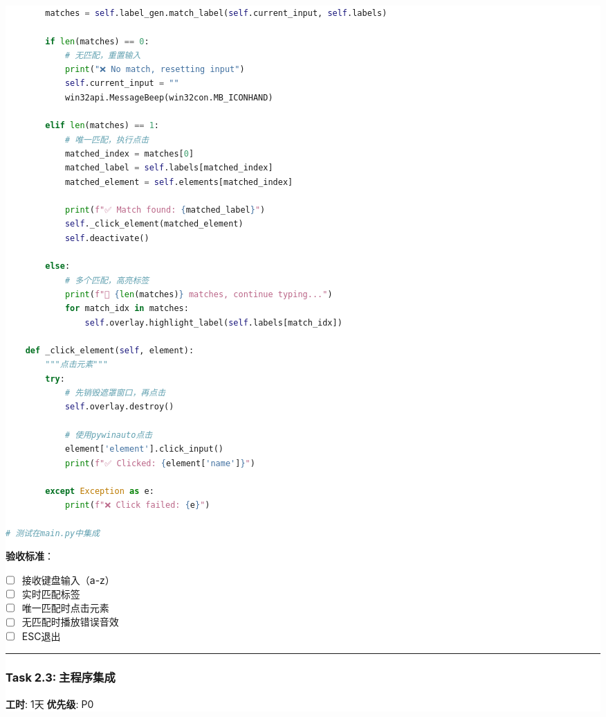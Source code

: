```python
        matches = self.label_gen.match_label(self.current_input, self.labels)

        if len(matches) == 0:
            # 无匹配，重置输入
            print("❌ No match, resetting input")
            self.current_input = ""
            win32api.MessageBeep(win32con.MB_ICONHAND)

        elif len(matches) == 1:
            # 唯一匹配，执行点击
            matched_index = matches[0]
            matched_label = self.labels[matched_index]
            matched_element = self.elements[matched_index]

            print(f"✅ Match found: {matched_label}")
            self._click_element(matched_element)
            self.deactivate()

        else:
            # 多个匹配，高亮标签
            print(f"🔵 {len(matches)} matches, continue typing...")
            for match_idx in matches:
                self.overlay.highlight_label(self.labels[match_idx])

    def _click_element(self, element):
        """点击元素"""
        try:
            # 先销毁遮罩窗口，再点击
            self.overlay.destroy()

            # 使用pywinauto点击
            element['element'].click_input()
            print(f"✅ Clicked: {element['name']}")

        except Exception as e:
            print(f"❌ Click failed: {e}")

# 测试在main.py中集成
```

**验收标准**：
- [ ] 接收键盘输入（a-z）
- [ ] 实时匹配标签
- [ ] 唯一匹配时点击元素
- [ ] 无匹配时播放错误音效
- [ ] ESC退出

---

### Task 2.3: 主程序集成
**工时**: 1天
**优先级**: P0
